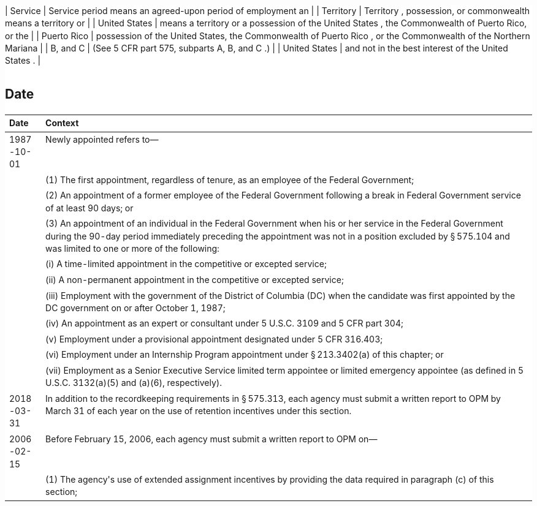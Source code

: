 | Service            | Service period means an agreed-upon period of employment an                                                             |
| Territory          | Territory , possession, or commonwealth means a territory or                                                            |
| United States      | means a territory or a possession of the United States , the Commonwealth of Puerto Rico, or the                        |
| Puerto Rico        | possession of the United States, the Commonwealth of Puerto Rico , or the Commonwealth of the Northern Mariana          |
| B, and C           | (See 5 CFR part 575, subparts A,  B, and C .)                                                                           |
| United States      | and not in the best interest of the United States .                                                                     |


## Date

| Date       | Context                                                                                                                                                                                                                                                                                              |
|:-----------|:-----------------------------------------------------------------------------------------------------------------------------------------------------------------------------------------------------------------------------------------------------------------------------------------------------|
| 1987-10-01 | Newly appointed refers to&#8212;                                                                                                                                                                                                                                                                     |
|            |               (1) The first appointment, regardless of tenure, as an employee of the Federal Government;                                                                                                                                                                                             |
|            |               (2) An appointment of a former employee of the Federal Government following a break in Federal Government service of at least 90 days; or                                                                                                                                              |
|            |               (3) An appointment of an individual in the Federal Government when his or her service in the Federal Government during the 90-day period immediately preceding the appointment was not in a position excluded by &#167;&#8201;575.104 and was limited to one or more of the following: |
|            |               (i) A time-limited appointment in the competitive or excepted service;                                                                                                                                                                                                                 |
|            |               (ii) A non-permanent appointment in the competitive or excepted service;                                                                                                                                                                                                               |
|            |               (iii) Employment with the government of the District of Columbia (DC) when the candidate was first appointed by the DC government on or after October 1, 1987;                                                                                                                         |
|            |               (iv) An appointment as an expert or consultant under 5 U.S.C. 3109 and 5 CFR part 304;                                                                                                                                                                                                 |
|            |               (v) Employment under a provisional appointment designated under 5 CFR 316.403;                                                                                                                                                                                                         |
|            |               (vi) Employment under an Internship Program appointment under &#167;&#8201;213.3402(a) of this chapter; or                                                                                                                                                                             |
|            |               (vii) Employment as a Senior Executive Service limited term appointee or limited emergency appointee (as defined in 5 U.S.C. 3132(a)(5) and (a)(6), respectively).                                                                                                                     |
| 2018-03-31 | In addition to the recordkeeping requirements in &#167;&#8201;575.313, each agency must submit a written report to OPM by March 31 of each year on the use of retention incentives under this section.                                                                                               |
| 2006-02-15 | Before February 15, 2006, each agency must submit a written report to OPM on&#8212;                                                                                                                                                                                                                  |
|            |               (1) The agency's use of extended assignment incentives by providing the data required in paragraph (c) of this section;                                                                                                                                                                |